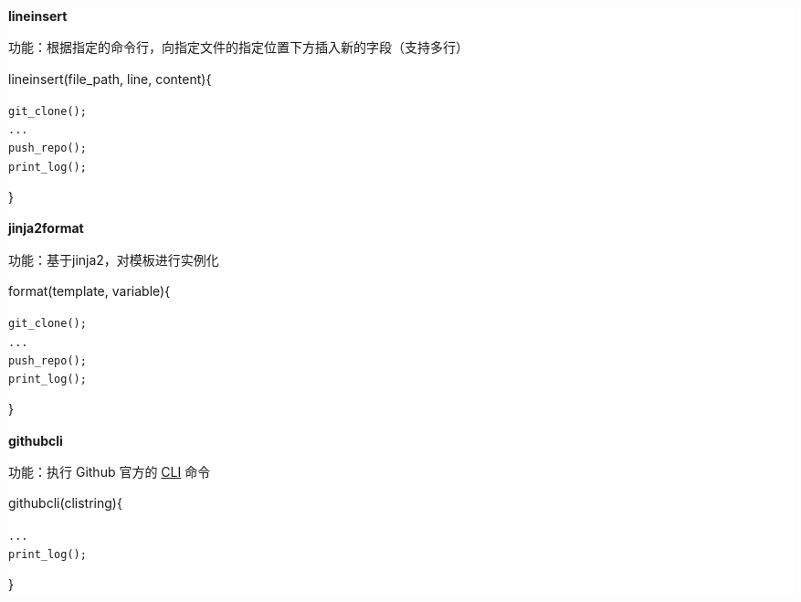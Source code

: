 **lineinsert**

功能：根据指定的命令行，向指定文件的指定位置下方插入新的字段（支持多行）

lineinsert(file_path, line, content){

    git_clone();
    ...
    push_repo();
    print_log();
}

**jinja2format**

功能：基于jinja2，对模板进行实例化

format(template, variable){

    git_clone();
    ...
    push_repo();
    print_log();
}

**githubcli**

功能：执行 Github 官方的 [CLI](https://cli.github.com/manual/) 命令 

githubcli(clistring){

    ...
    print_log();
}
